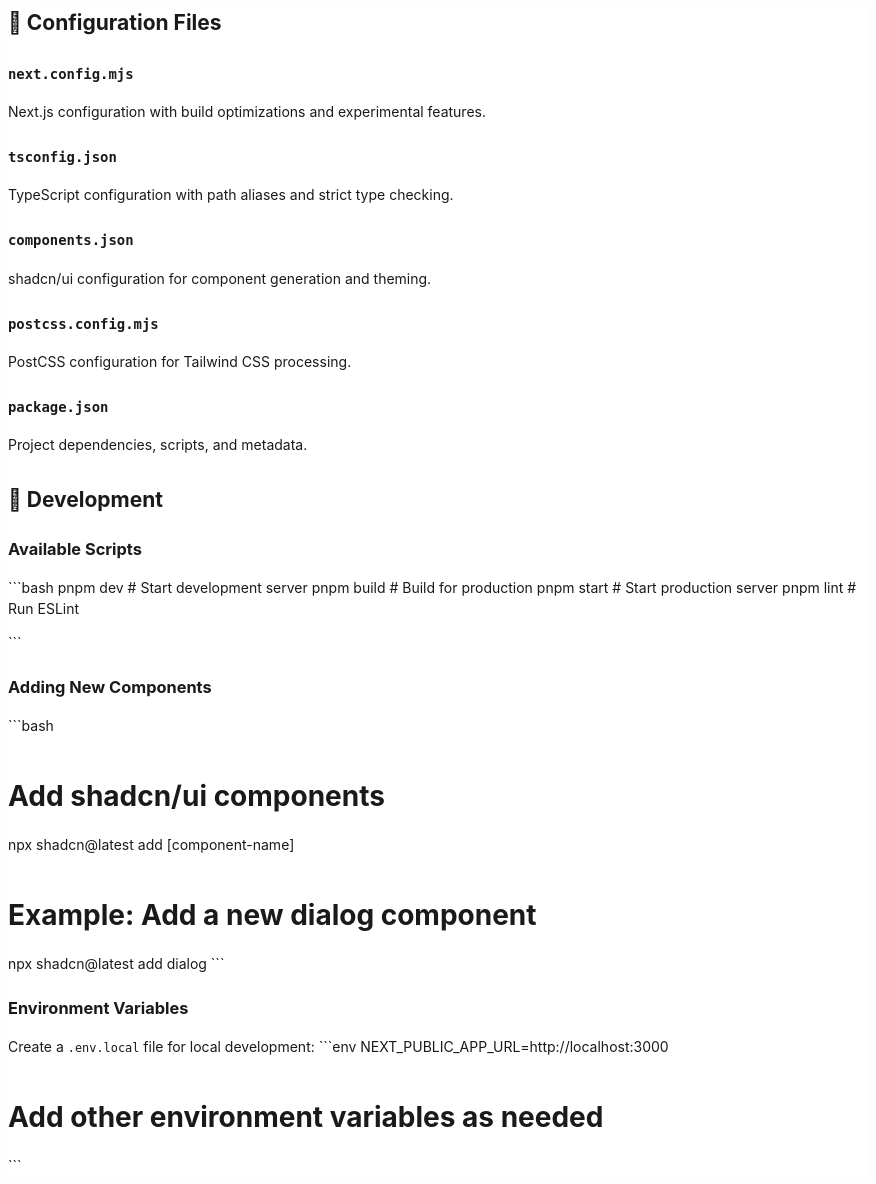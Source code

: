 
## 🔧 Configuration Files

### `next.config.mjs`
Next.js configuration with build optimizations and experimental features.

### `tsconfig.json`
TypeScript configuration with path aliases and strict type checking.

### `components.json`
shadcn/ui configuration for component generation and theming.

### `postcss.config.mjs`
PostCSS configuration for Tailwind CSS processing.

### `package.json`
Project dependencies, scripts, and metadata.

## 🚀 Development

### Available Scripts
\`\`\`bash
pnpm dev          # Start development server
pnpm build        # Build for production
pnpm start        # Start production server
pnpm lint         # Run ESLint

\`\`\`

### Adding New Components
\`\`\`bash
# Add shadcn/ui components
npx shadcn@latest add [component-name]

# Example: Add a new dialog component
npx shadcn@latest add dialog
\`\`\`

### Environment Variables
Create a `.env.local` file for local development:
\`\`\`env
NEXT_PUBLIC_APP_URL=http://localhost:3000
# Add other environment variables as needed
\`\`\`
